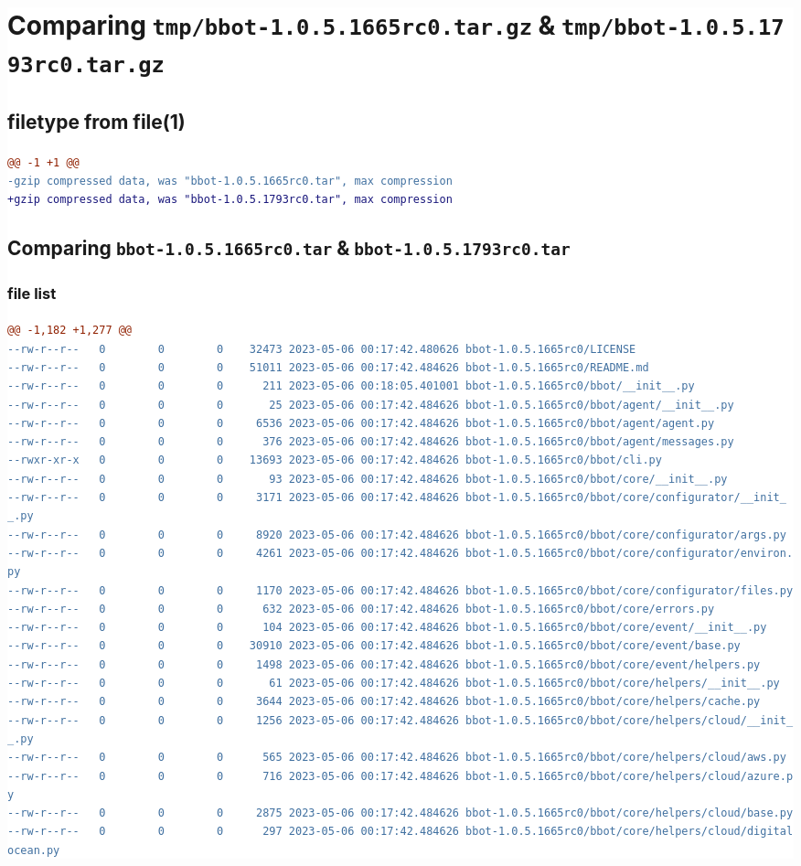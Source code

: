 # Comparing `tmp/bbot-1.0.5.1665rc0.tar.gz` & `tmp/bbot-1.0.5.1793rc0.tar.gz`

## filetype from file(1)

```diff
@@ -1 +1 @@
-gzip compressed data, was "bbot-1.0.5.1665rc0.tar", max compression
+gzip compressed data, was "bbot-1.0.5.1793rc0.tar", max compression
```

## Comparing `bbot-1.0.5.1665rc0.tar` & `bbot-1.0.5.1793rc0.tar`

### file list

```diff
@@ -1,182 +1,277 @@
--rw-r--r--   0        0        0    32473 2023-05-06 00:17:42.480626 bbot-1.0.5.1665rc0/LICENSE
--rw-r--r--   0        0        0    51011 2023-05-06 00:17:42.484626 bbot-1.0.5.1665rc0/README.md
--rw-r--r--   0        0        0      211 2023-05-06 00:18:05.401001 bbot-1.0.5.1665rc0/bbot/__init__.py
--rw-r--r--   0        0        0       25 2023-05-06 00:17:42.484626 bbot-1.0.5.1665rc0/bbot/agent/__init__.py
--rw-r--r--   0        0        0     6536 2023-05-06 00:17:42.484626 bbot-1.0.5.1665rc0/bbot/agent/agent.py
--rw-r--r--   0        0        0      376 2023-05-06 00:17:42.484626 bbot-1.0.5.1665rc0/bbot/agent/messages.py
--rwxr-xr-x   0        0        0    13693 2023-05-06 00:17:42.484626 bbot-1.0.5.1665rc0/bbot/cli.py
--rw-r--r--   0        0        0       93 2023-05-06 00:17:42.484626 bbot-1.0.5.1665rc0/bbot/core/__init__.py
--rw-r--r--   0        0        0     3171 2023-05-06 00:17:42.484626 bbot-1.0.5.1665rc0/bbot/core/configurator/__init__.py
--rw-r--r--   0        0        0     8920 2023-05-06 00:17:42.484626 bbot-1.0.5.1665rc0/bbot/core/configurator/args.py
--rw-r--r--   0        0        0     4261 2023-05-06 00:17:42.484626 bbot-1.0.5.1665rc0/bbot/core/configurator/environ.py
--rw-r--r--   0        0        0     1170 2023-05-06 00:17:42.484626 bbot-1.0.5.1665rc0/bbot/core/configurator/files.py
--rw-r--r--   0        0        0      632 2023-05-06 00:17:42.484626 bbot-1.0.5.1665rc0/bbot/core/errors.py
--rw-r--r--   0        0        0      104 2023-05-06 00:17:42.484626 bbot-1.0.5.1665rc0/bbot/core/event/__init__.py
--rw-r--r--   0        0        0    30910 2023-05-06 00:17:42.484626 bbot-1.0.5.1665rc0/bbot/core/event/base.py
--rw-r--r--   0        0        0     1498 2023-05-06 00:17:42.484626 bbot-1.0.5.1665rc0/bbot/core/event/helpers.py
--rw-r--r--   0        0        0       61 2023-05-06 00:17:42.484626 bbot-1.0.5.1665rc0/bbot/core/helpers/__init__.py
--rw-r--r--   0        0        0     3644 2023-05-06 00:17:42.484626 bbot-1.0.5.1665rc0/bbot/core/helpers/cache.py
--rw-r--r--   0        0        0     1256 2023-05-06 00:17:42.484626 bbot-1.0.5.1665rc0/bbot/core/helpers/cloud/__init__.py
--rw-r--r--   0        0        0      565 2023-05-06 00:17:42.484626 bbot-1.0.5.1665rc0/bbot/core/helpers/cloud/aws.py
--rw-r--r--   0        0        0      716 2023-05-06 00:17:42.484626 bbot-1.0.5.1665rc0/bbot/core/helpers/cloud/azure.py
--rw-r--r--   0        0        0     2875 2023-05-06 00:17:42.484626 bbot-1.0.5.1665rc0/bbot/core/helpers/cloud/base.py
--rw-r--r--   0        0        0      297 2023-05-06 00:17:42.484626 bbot-1.0.5.1665rc0/bbot/core/helpers/cloud/digitalocean.py
```